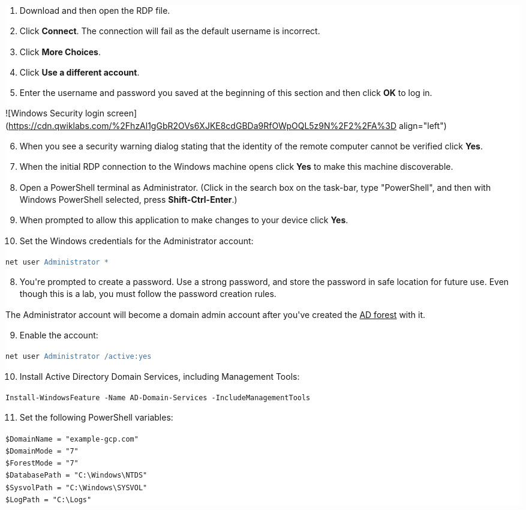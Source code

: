 1. Download and then open the RDP file.
    
2. Click **Connect**. The connection will fail as the default username is incorrect.
    
3. Click **More Choices**.
    
4. Click **Use a different account**.
    
5. Enter the username and password you saved at the beginning of this section and then click **OK** to log in.
    

![Windows Security login screen](https://cdn.qwiklabs.com/%2FhzAl1gGbR2OVs6XJKE8cdGBDa9RfOWpOQL5z9N%2F2%2FA%3D align="left")

6. When you see a security warning dialog stating that the identity of the remote computer cannot be verified click **Yes**.
    

4. When the initial RDP connection to the Windows machine opens click **Yes** to make this machine discoverable.
    
5. Open a PowerShell terminal as Administrator. (Click in the search box on the task-bar, type "PowerShell", and then with Windows PowerShell selected, press **Shift-Ctrl-Enter**.)
    
6. When prompted to allow this application to make changes to your device click **Yes**.
    
7. Set the Windows credentials for the Administrator account:
    

```apache
net user Administrator *
```

8. You're prompted to create a password. Use a strong password, and store the password in safe location for future use. Even though this is a lab, you must follow the password creation rules.
    

The Administrator account will become a domain admin account after you've created the [AD forest](https://technet.microsoft.com/en-us/library/cc759073\(v=ws.10\).aspx) with it.

9. Enable the account:
    

```apache
net user Administrator /active:yes
```

10. Install Active Directory Domain Services, including Management Tools:
    

```apache
Install-WindowsFeature -Name AD-Domain-Services -IncludeManagementTools
```

11. Set the following PowerShell variables:
    

```apache
$DomainName = "example-gcp.com"
$DomainMode = "7"
$ForestMode = "7"
$DatabasePath = "C:\Windows\NTDS"
$SysvolPath = "C:\Windows\SYSVOL"
$LogPath = "C:\Logs"
```
